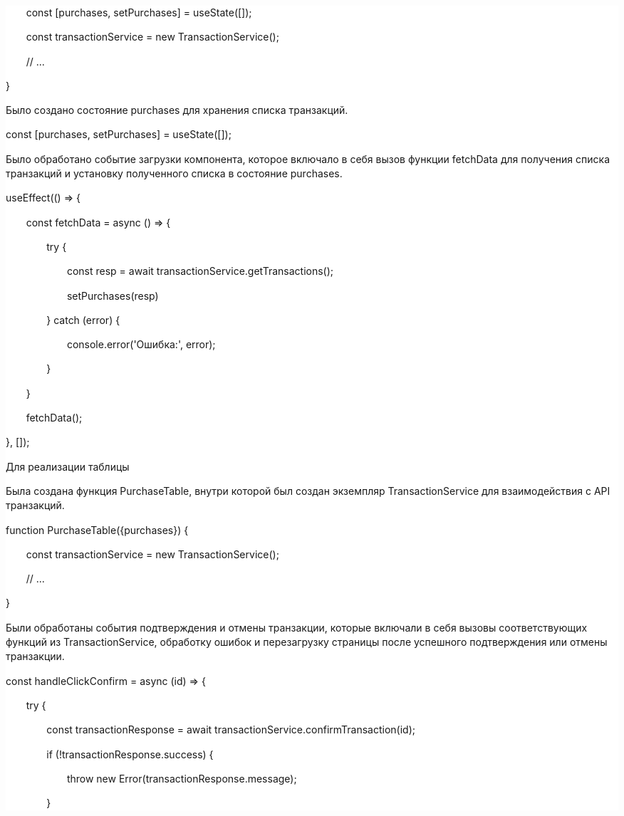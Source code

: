 `    `const [purchases, setPurchases] = useState([]);

`    `const transactionService = new TransactionService();

`    `// ...

}

Было создано состояние purchases для хранения списка транзакций.

const [purchases, setPurchases] = useState([]);

Было обработано событие загрузки компонента, которое включало в себя вызов функции fetchData для получения списка транзакций и установку полученного списка в состояние purchases.

useEffect(() => {

`    `const fetchData = async () => {

`        `try {

`            `const resp = await transactionService.getTransactions();

`            `setPurchases(resp)

`        `} catch (error) {

`            `console.error('Ошибка:', error);

`        `}

`    `}

`    `fetchData();

}, []);

Для реализации таблицы

Была создана функция PurchaseTable, внутри которой был создан экземпляр TransactionService для взаимодействия с API транзакций.

function PurchaseTable({purchases}) {

`    `const transactionService = new TransactionService();

`    `// ...

}

Были обработаны события подтверждения и отмены транзакции, которые включали в себя вызовы соответствующих функций из TransactionService, обработку ошибок и перезагрузку страницы после успешного подтверждения или отмены транзакции.

const handleClickConfirm = async (id) => {

`    `try {

`        `const transactionResponse = await transactionService.confirmTransaction(id);

`        `if (!transactionResponse.success) {

`            `throw new Error(transactionResponse.message);

`        `}


[ref1]: Aspose.Words.0080ec19-6ded-4ad9-9a41-e4c51c4e3a9f.003.png
[ref2]: Aspose.Words.0080ec19-6ded-4ad9-9a41-e4c51c4e3a9f.004.png
[ref3]: Aspose.Words.0080ec19-6ded-4ad9-9a41-e4c51c4e3a9f.005.png
[ref4]: Aspose.Words.0080ec19-6ded-4ad9-9a41-e4c51c4e3a9f.006.png
[ref5]: Aspose.Words.0080ec19-6ded-4ad9-9a41-e4c51c4e3a9f.007.png
[ref6]: Aspose.Words.0080ec19-6ded-4ad9-9a41-e4c51c4e3a9f.008.png
[ref7]: Aspose.Words.0080ec19-6ded-4ad9-9a41-e4c51c4e3a9f.009.png
[ref8]: Aspose.Words.0080ec19-6ded-4ad9-9a41-e4c51c4e3a9f.010.png
[ref9]: Aspose.Words.0080ec19-6ded-4ad9-9a41-e4c51c4e3a9f.011.png
[ref10]: Aspose.Words.0080ec19-6ded-4ad9-9a41-e4c51c4e3a9f.012.png
[ref11]: Aspose.Words.0080ec19-6ded-4ad9-9a41-e4c51c4e3a9f.013.png
[ref12]: Aspose.Words.0080ec19-6ded-4ad9-9a41-e4c51c4e3a9f.014.png
[ref13]: Aspose.Words.0080ec19-6ded-4ad9-9a41-e4c51c4e3a9f.015.png
[ref14]: Aspose.Words.0080ec19-6ded-4ad9-9a41-e4c51c4e3a9f.016.png
[ref15]: Aspose.Words.0080ec19-6ded-4ad9-9a41-e4c51c4e3a9f.017.png
[ref16]: Aspose.Words.0080ec19-6ded-4ad9-9a41-e4c51c4e3a9f.022.png
[ref17]: Aspose.Words.0080ec19-6ded-4ad9-9a41-e4c51c4e3a9f.023.png